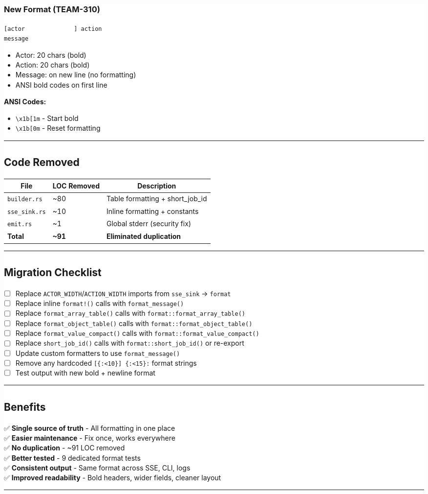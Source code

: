 ### New Format (TEAM-310)
```
[actor              ] action              
message
```
- Actor: 20 chars (bold)
- Action: 20 chars (bold)
- Message: on new line (no formatting)
- ANSI bold codes on first line

**ANSI Codes:**
- `\x1b[1m` - Start bold
- `\x1b[0m` - Reset formatting

---

## Code Removed

| File | LOC Removed | Description |
|------|-------------|-------------|
| `builder.rs` | ~80 | Table formatting + short_job_id |
| `sse_sink.rs` | ~10 | Inline formatting + constants |
| `emit.rs` | ~1 | Global stderr (security fix) |
| **Total** | **~91** | **Eliminated duplication** |

---

## Migration Checklist

- [ ] Replace `ACTOR_WIDTH`/`ACTION_WIDTH` imports from `sse_sink` → `format`
- [ ] Replace inline `format!()` calls with `format_message()`
- [ ] Replace `format_array_table()` calls with `format::format_array_table()`
- [ ] Replace `format_object_table()` calls with `format::format_object_table()`
- [ ] Replace `format_value_compact()` calls with `format::format_value_compact()`
- [ ] Replace `short_job_id()` calls with `format::short_job_id()` or re-export
- [ ] Update custom formatters to use `format_message()`
- [ ] Remove any hardcoded `[{:<10}] {:<15}:` format strings
- [ ] Test output with new bold + newline format

---

## Benefits

✅ **Single source of truth** - All formatting in one place  
✅ **Easier maintenance** - Fix once, works everywhere  
✅ **No duplication** - ~91 LOC removed  
✅ **Better tested** - 9 dedicated format tests  
✅ **Consistent output** - Same format across SSE, CLI, logs  
✅ **Improved readability** - Bold headers, wider fields, cleaner layout  

---